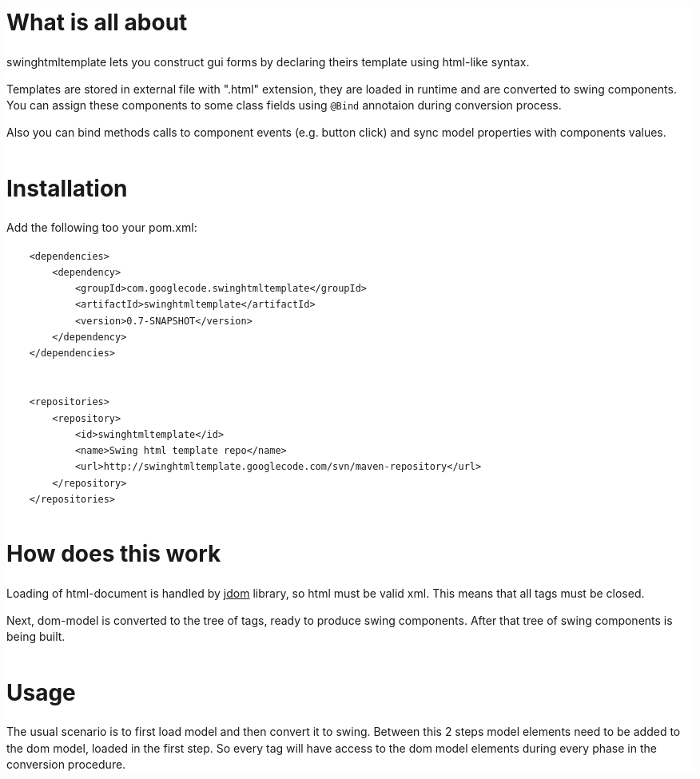 
# What is all about #

swinghtmltemplate lets you construct gui forms by declaring theirs template using html-like syntax.

Templates are stored in external file with ".html" extension, they are loaded in runtime and are converted to
swing components. You can assign these components to some class fields using `@Bind` annotaion during
conversion process.

Also you can bind methods calls to component events (e.g. button click) and sync model properties with
components values.

# Installation #
Add the following too your pom.xml:
```
    <dependencies>
        <dependency>
            <groupId>com.googlecode.swinghtmltemplate</groupId>
            <artifactId>swinghtmltemplate</artifactId>
            <version>0.7-SNAPSHOT</version>
        </dependency>
    </dependencies>


    <repositories>
        <repository>
            <id>swinghtmltemplate</id>
            <name>Swing html template repo</name>
            <url>http://swinghtmltemplate.googlecode.com/svn/maven-repository</url>
        </repository>
    </repositories>

```


# How does this work #

Loading of html-document is handled by [jdom](http://www.jdom.org/) library, so html must be valid xml. This means
that all tags must be closed.

Next, dom-model is converted to the tree of tags, ready to produce swing components. After that
tree of swing components is being built.

# Usage #
The usual scenario is to first load model and then convert it to swing. Between this 2 steps model elements
need to be added to the dom model, loaded in the first step. So every tag will have access to the dom model elements
during every phase in the conversion procedure.
